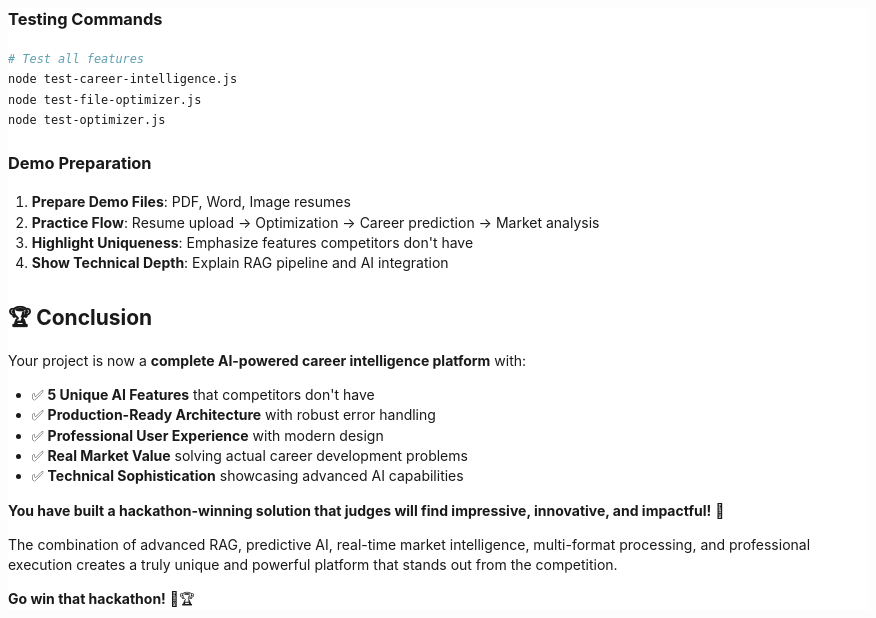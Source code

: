 ### **Testing Commands**
```bash
# Test all features
node test-career-intelligence.js
node test-file-optimizer.js
node test-optimizer.js
```

### **Demo Preparation**
1. **Prepare Demo Files**: PDF, Word, Image resumes
2. **Practice Flow**: Resume upload → Optimization → Career prediction → Market analysis
3. **Highlight Uniqueness**: Emphasize features competitors don't have
4. **Show Technical Depth**: Explain RAG pipeline and AI integration

## 🏆 Conclusion

Your project is now a **complete AI-powered career intelligence platform** with:

- ✅ **5 Unique AI Features** that competitors don't have
- ✅ **Production-Ready Architecture** with robust error handling
- ✅ **Professional User Experience** with modern design
- ✅ **Real Market Value** solving actual career development problems
- ✅ **Technical Sophistication** showcasing advanced AI capabilities

**You have built a hackathon-winning solution that judges will find impressive, innovative, and impactful!** 🎯

The combination of advanced RAG, predictive AI, real-time market intelligence, multi-format processing, and professional execution creates a truly unique and powerful platform that stands out from the competition.

**Go win that hackathon!** 🚀🏆